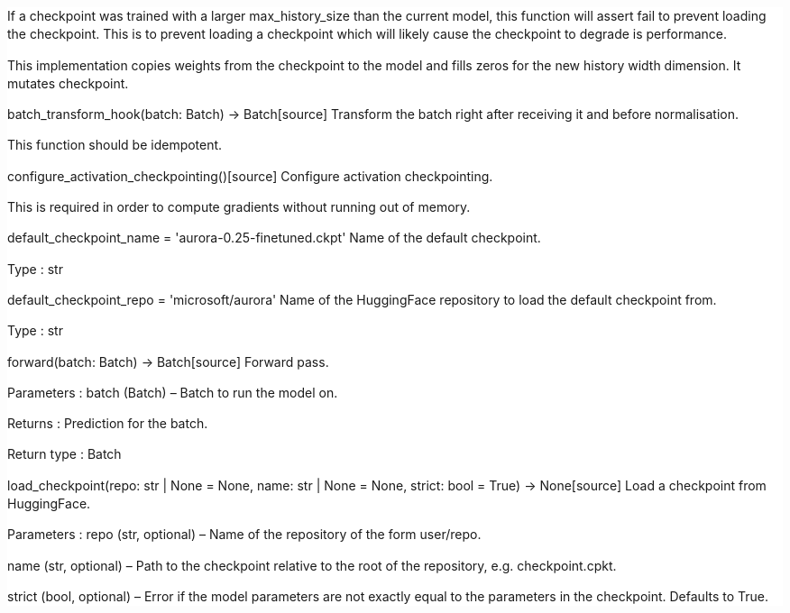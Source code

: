 If a checkpoint was trained with a larger max_history_size than the current model, this function will assert fail to prevent loading the checkpoint. This is to prevent loading a checkpoint which will likely cause the checkpoint to degrade is performance.

This implementation copies weights from the checkpoint to the model and fills zeros for the new history width dimension. It mutates checkpoint.

batch_transform_hook(batch: Batch) → Batch[source]
Transform the batch right after receiving it and before normalisation.

This function should be idempotent.

configure_activation_checkpointing()[source]
Configure activation checkpointing.

This is required in order to compute gradients without running out of memory.

default_checkpoint_name = 'aurora-0.25-finetuned.ckpt'
Name of the default checkpoint.

Type
:
str

default_checkpoint_repo = 'microsoft/aurora'
Name of the HuggingFace repository to load the default checkpoint from.

Type
:
str

forward(batch: Batch) → Batch[source]
Forward pass.

Parameters
:
batch (Batch) – Batch to run the model on.

Returns
:
Prediction for the batch.

Return type
:
Batch

load_checkpoint(repo: str | None = None, name: str | None = None, strict: bool = True) → None[source]
Load a checkpoint from HuggingFace.

Parameters
:
repo (str, optional) – Name of the repository of the form user/repo.

name (str, optional) – Path to the checkpoint relative to the root of the repository, e.g. checkpoint.cpkt.

strict (bool, optional) – Error if the model parameters are not exactly equal to the parameters in the checkpoint. Defaults to True.
